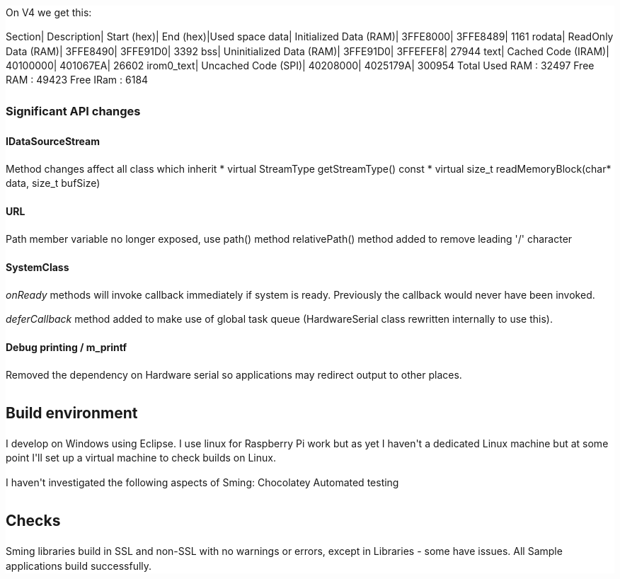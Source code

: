 On V4 we get this:

   Section|                   Description| Start (hex)|   End (hex)|Used space
      data|        Initialized Data (RAM)|    3FFE8000|    3FFE8489|    1161
    rodata|           ReadOnly Data (RAM)|    3FFE8490|    3FFE91D0|    3392
       bss|      Uninitialized Data (RAM)|    3FFE91D0|    3FFEFEF8|   27944
      text|            Cached Code (IRAM)|    40100000|    401067EA|   26602
irom0_text|           Uncached Code (SPI)|    40208000|    4025179A|  300954
Total Used RAM : 32497
Free RAM : 49423
Free IRam : 6184


### Significant API changes

#### IDataSourceStream

Method changes affect all class which inherit
	* virtual StreamType getStreamType() const
	* virtual size_t readMemoryBlock(char* data, size_t bufSize)

#### URL

Path member variable no longer exposed, use path() method
relativePath() method added to remove leading '/' character

#### SystemClass 
 
_onReady_ methods will invoke callback immediately if system is ready. Previously the callback would never have been invoked.

_deferCallback_ method added to make use of global task queue (HardwareSerial class rewritten internally to use this).

#### Debug printing / m_printf

Removed the dependency on Hardware serial so applications may redirect output to other places.


## Build environment

I develop on Windows using Eclipse. I use linux for Raspberry Pi work but as yet
I haven't a dedicated Linux machine but at some point I'll set up a virtual machine to check builds on Linux.

I haven't investigated the following aspects of Sming:
	Chocolatey
	Automated testing

## Checks

Sming libraries build in SSL and non-SSL with no warnings or errors, except in Libraries - some have issues.
All Sample applications build successfully.
